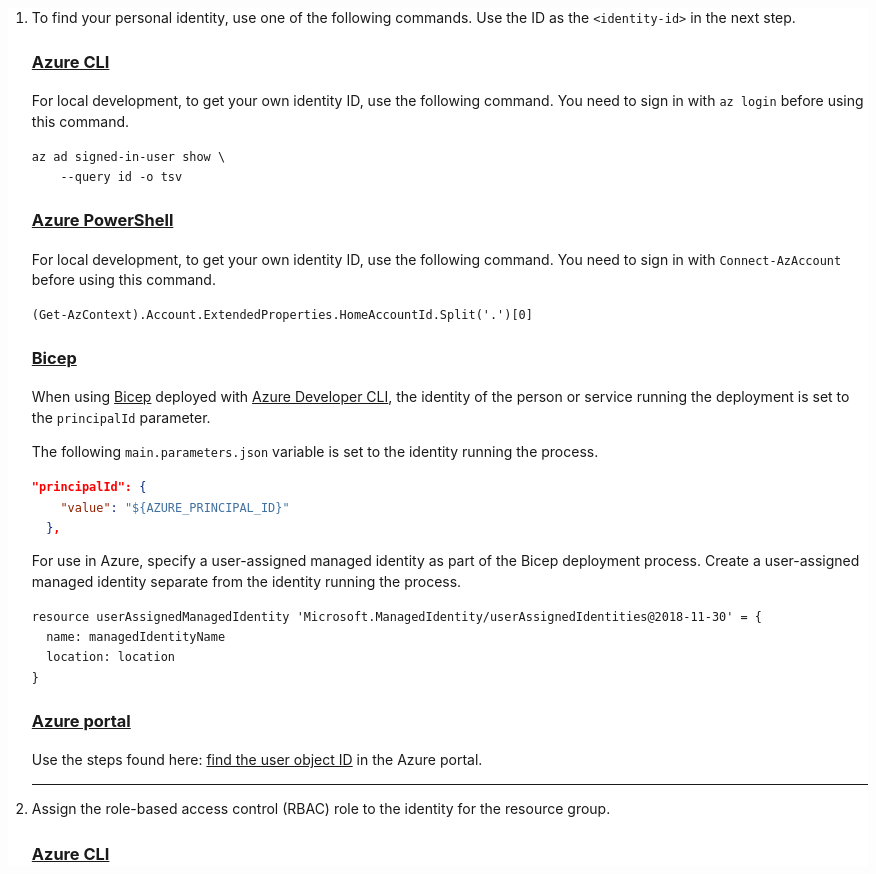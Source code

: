 1. To find your personal identity, use one of the following commands. Use the ID as the `<identity-id>` in the next step.

   ### [Azure CLI](#tab/azure-cli)

   For local development, to get your own identity ID, use the following command. You need to sign in with `az login` before using this command.

   ```azurecli
   az ad signed-in-user show \
       --query id -o tsv
   ```

   ### [Azure PowerShell](#tab/azure-powershell)

   For local development, to get your own identity ID, use the following command. You need to sign in with `Connect-AzAccount` before using this command.

   ```azurepowershell
   (Get-AzContext).Account.ExtendedProperties.HomeAccountId.Split('.')[0]
   ```

   ### [Bicep](#tab/bicep)

   When using [Bicep](/azure/azure-resource-manager/bicep/) deployed with [Azure Developer CLI](/azure/developer/azure-developer-cli), the identity of the person or service running the deployment is set to the `principalId` parameter.

   The following `main.parameters.json` variable is set to the identity running the process.

   ```json
   "principalId": {
       "value": "${AZURE_PRINCIPAL_ID}"
     },
   ```

   For use in Azure, specify a user-assigned managed identity as part of the Bicep deployment process. Create a user-assigned managed identity separate from the identity running the process.

   ```bicep
   resource userAssignedManagedIdentity 'Microsoft.ManagedIdentity/userAssignedIdentities@2018-11-30' = {
     name: managedIdentityName
     location: location
   }
   ```

   ### [Azure portal](#tab/portal)

   Use the steps found here: [find the user object ID](/partner-center/find-ids-and-domain-names#find-the-user-object-id) in the Azure portal.

   ***

1. Assign the role-based access control (RBAC) role to the identity for the resource group.

   ### [Azure CLI](#tab/azure-cli)


[auth_code_cred_ref]: https://aka.ms/azsdk/python/identity/authorizationcodecredential
[az_pipelines_cred_ref]: https://aka.ms/azsdk/python/identity/azurepipelinescredential
[azd_cli_cred_ref]: https://aka.ms/azsdk/python/identity/azuredeveloperclicredential
[azure_cli]: https://learn.microsoft.com/cli/azure
[azure_developer_cli]: https://aka.ms/azure-dev
[azure_core_transport_doc]: https://github.com/Azure/azure-sdk-for-python/blob/main/sdk/core/azure-core/CLIENT_LIBRARY_DEVELOPER.md#transport
[azure_identity_broker]: https://pypi.org/project/azure-identity-broker
[azure_identity_broker_readme]: https://github.com/Azure/azure-sdk-for-python/tree/main/sdk/identity/azure-identity-broker
[azure_keyvault_secrets]: https://github.com/Azure/azure-sdk-for-python/blob/main/sdk/keyvault/azure-keyvault-secrets
[azure_storage_blob]: https://github.com/Azure/azure-sdk-for-python/blob/main/sdk/storage/azure-storage-blob
[b2c]: https://learn.microsoft.com/azure/active-directory-b2c/overview
[cae]: https://learn.microsoft.com/entra/identity/conditional-access/concept-continuous-access-evaluation
[cert_cred_ref]: https://aka.ms/azsdk/python/identity/certificatecredential
[chain_cred_ref]: https://aka.ms/azsdk/python/identity/chainedtokencredential
[cli_cred_ref]: https://aka.ms/azsdk/python/identity/azclicredential
[client_assertion_cred_ref]: https://aka.ms/azsdk/python/identity/clientassertioncredential
[client_secret_cred_ref]: https://aka.ms/azsdk/python/identity/clientsecretcredential
[ctc_overview]: https://aka.ms/azsdk/python/identity/credential-chains#chainedtokencredential-overview
[dac_overview]: https://aka.ms/azsdk/python/identity/credential-chains#defaultazurecredential-overview
[default_cred_ref]: https://aka.ms/azsdk/python/identity/defaultazurecredential
[device_code_cred_ref]: https://aka.ms/azsdk/python/identity/devicecodecredential
[environment_cred_ref]: https://aka.ms/azsdk/python/identity/environmentcredential
[interactive_cred_ref]: https://aka.ms/azsdk/python/identity/interactivebrowsercredential
[managed_id_cred_ref]: https://aka.ms/azsdk/python/identity/managedidentitycredential
[obo_cred_ref]: https://aka.ms/azsdk/python/identity/onbehalfofcredential
[powershell_cred_ref]: https://aka.ms/azsdk/python/identity/powershellcredential
[ref_docs]: https://aka.ms/azsdk/python/identity/docs
[ref_docs_aio]: https://aka.ms/azsdk/python/identity/aio/docs
[token_cred_ref]: https://learn.microsoft.com/python/api/azure-core/azure.core.credentials.tokencredential?view=azure-python
[supports_token_info_ref]: https://learn.microsoft.com/python/api/azure-core/azure.core.credentials.supportstokeninfo?view=azure-python
[troubleshooting_guide]: https://github.com/Azure/azure-sdk-for-python/blob/main/sdk/identity/azure-identity/TROUBLESHOOTING.md
[vscode_cred_ref]: https://aka.ms/azsdk/python/identity/vscodecredential
[workload_id_cred_ref]: https://aka.ms/azsdk/python/identity/workloadidentitycredential